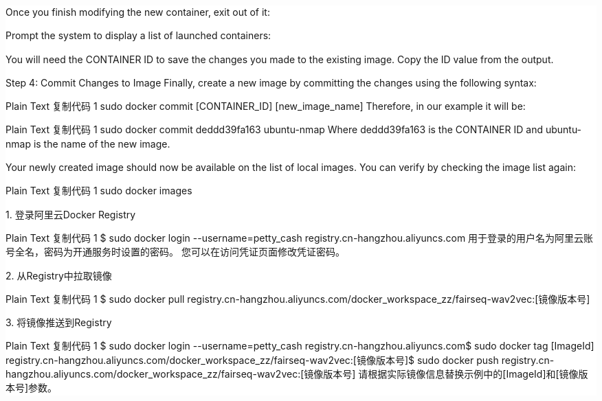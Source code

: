 

Once you finish modifying the new container, exit out of it:

Prompt the system to display a list of launched containers:

You will need the CONTAINER ID to save the changes you made to the existing image. Copy the ID value from the output.





Step 4: Commit Changes to Image
Finally, create a new image by committing the changes using the following syntax:

Plain Text
复制代码
1
sudo docker commit [CONTAINER_ID] [new_image_name]
Therefore, in our example it will be:

Plain Text
复制代码
1
sudo docker commit deddd39fa163 ubuntu-nmap
Where deddd39fa163 is the CONTAINER ID and ubuntu-nmap is the name of the new image.




Your newly created image should now be available on the list of local images. You can verify by checking the image list again:

Plain Text
复制代码
1
sudo docker images




1. 登录阿里云Docker Registry

Plain Text
复制代码
1
$ sudo docker login --username=petty_cash registry.cn-hangzhou.aliyuncs.com
用于登录的用户名为阿里云账号全名，密码为开通服务时设置的密码。
您可以在访问凭证页面修改凭证密码。

2. 从Registry中拉取镜像

Plain Text
复制代码
1
$ sudo docker pull registry.cn-hangzhou.aliyuncs.com/docker_workspace_zz/fairseq-wav2vec:[镜像版本号]

3. 将镜像推送到Registry

Plain Text
复制代码
1
$ sudo docker login --username=petty_cash registry.cn-hangzhou.aliyuncs.com$ sudo docker tag [ImageId] registry.cn-hangzhou.aliyuncs.com/docker_workspace_zz/fairseq-wav2vec:[镜像版本号]$ sudo docker push registry.cn-hangzhou.aliyuncs.com/docker_workspace_zz/fairseq-wav2vec:[镜像版本号]
请根据实际镜像信息替换示例中的[ImageId]和[镜像版本号]参数。
